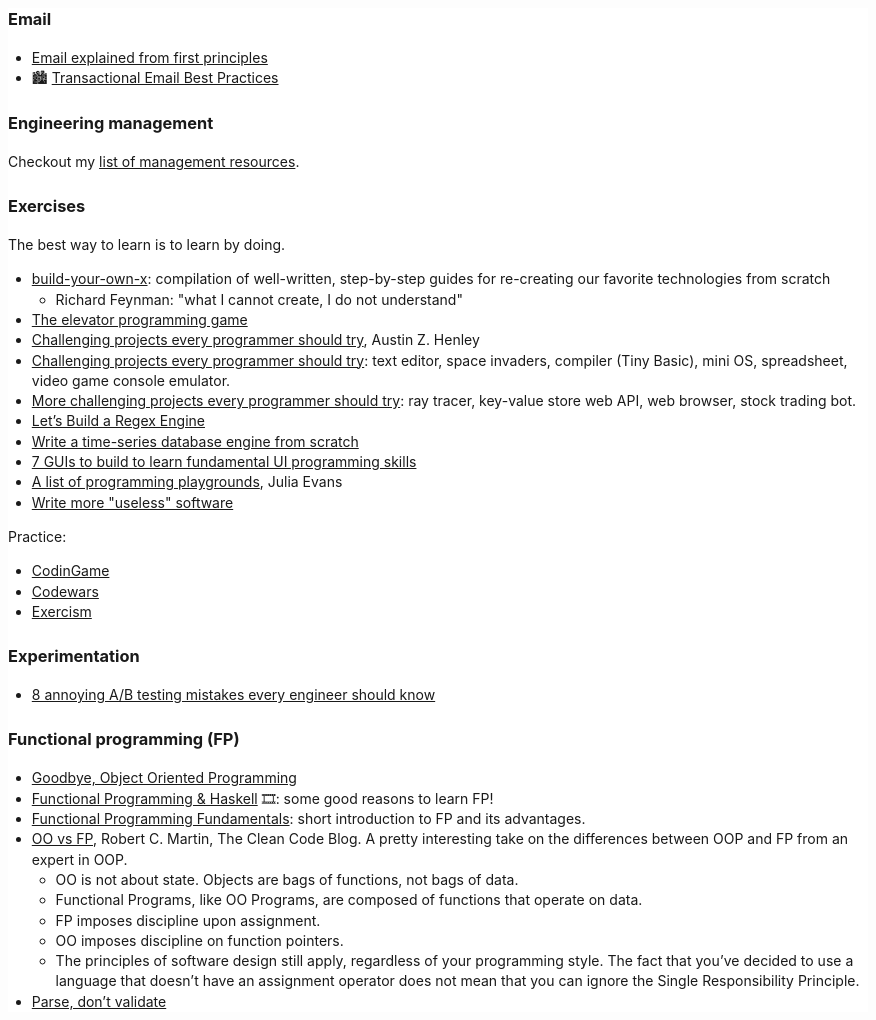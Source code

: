 ### Email

- [Email explained from first principles](https://explained-from-first-principles.com/email/#json-meta-application-protocol)
- 🏙 [Transactional Email Best Practices](https://speakerdeck.com/wildbit/transactional-email-best-practices)

### Engineering management

Checkout my [list of management resources](https://github.com/charlax/engineering-management).

### Exercises

The best way to learn is to learn by doing.

- [build-your-own-x](https://github.com/codecrafters-io/build-your-own-x): compilation of well-written, step-by-step guides for re-creating our favorite technologies from scratch
  - Richard Feynman: "what I cannot create, I do not understand"
- [The elevator programming game](http://play.elevatorsaga.com/)
- [Challenging projects every programmer should try](https://austinhenley.com/blog/challengingprojects.html), Austin Z. Henley
- [Challenging projects every programmer should try](http://web.eecs.utk.edu/~azh/blog/challengingprojects.html): text editor, space invaders, compiler (Tiny Basic), mini OS, spreadsheet, video game console emulator.
- [More challenging projects every programmer should try](https://web.eecs.utk.edu/~azh/blog/morechallengingprojects.html): ray tracer, key-value store web API, web browser, stock trading bot.
- [Let’s Build a Regex Engine](https://kean.blog/post/lets-build-regex)
- [Write a time-series database engine from scratch](https://nakabonne.dev/posts/write-tsdb-from-scratch/)
- [7 GUIs to build to learn fundamental UI programming skills](https://eugenkiss.github.io/7guis/tasks/)
- [A list of programming playgrounds](https://jvns.ca/blog/2023/04/17/a-list-of-programming-playgrounds/), Julia Evans
- [Write more "useless" software](https://ntietz.com/blog/write-more-useless-software/)

Practice:

- [CodinGame](https://www.codingame.com/start)
- [Codewars](https://www.codewars.com/)
- [Exercism](https://exercism.org/)

### Experimentation

- [8 annoying A/B testing mistakes every engineer should know](https://posthog.com/blog/ab-testing-mistakes)

### Functional programming (FP)

- [Goodbye, Object Oriented Programming](https://medium.com/@cscalfani/goodbye-object-oriented-programming-a59cda4c0e53#.39ax09e4k)
- [Functional Programming & Haskell](https://www.youtube.com/watch?v=LnX3B9oaKzw) 🎞: some good reasons to learn FP!
- [Functional Programming Fundamentals](https://www.matthewgerstman.com/functional-programming-fundamentals/): short introduction to FP and its advantages.
- [OO vs FP](https://blog.cleancoder.com/uncle-bob/2014/11/24/FPvsOO.html), Robert C. Martin, The Clean Code Blog. A pretty interesting take on the differences between OOP and FP from an expert in OOP.
  - OO is not about state. Objects are bags of functions, not bags of data.
  - Functional Programs, like OO Programs, are composed of functions that operate on data.
  - FP imposes discipline upon assignment.
  - OO imposes discipline on function pointers.
  - The principles of software design still apply, regardless of your programming style. The fact that you’ve decided to use a language that doesn’t have an assignment operator does not mean that you can ignore the Single Responsibility Principle.
- [Parse, don’t validate](https://lexi-lambda.github.io/blog/2019/11/05/parse-don-t-validate/)